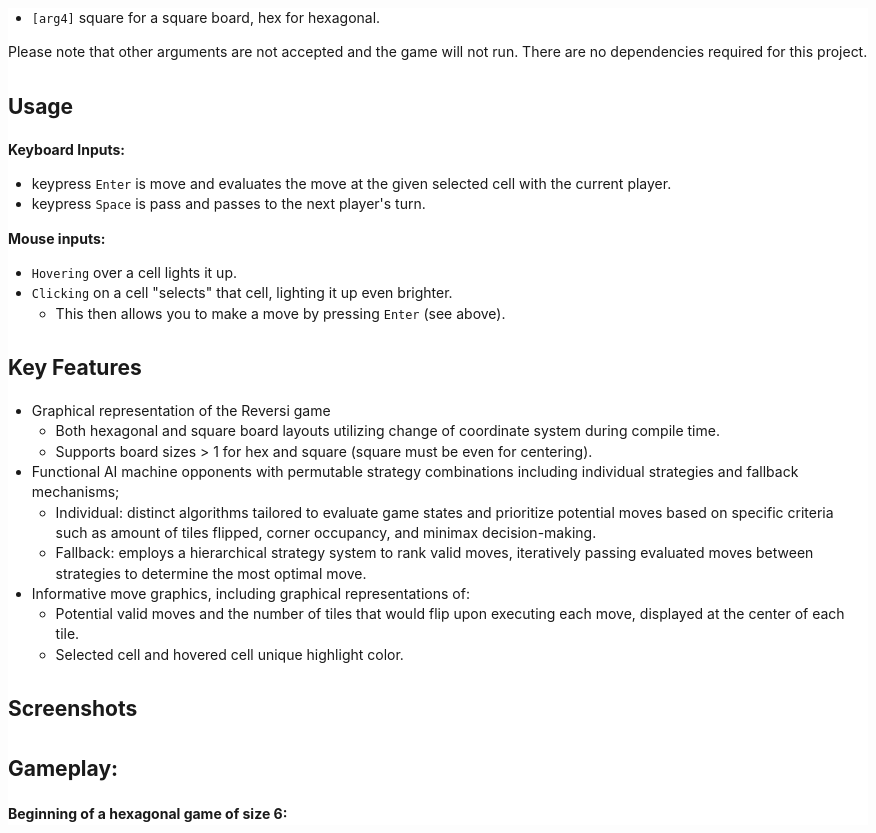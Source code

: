   - `[arg4]` square for a square board, hex for hexagonal.

Please note that other arguments are not accepted and the game will not run. There are no dependencies required for this project.

## Usage

**Keyboard Inputs:** 
- keypress `Enter` is move and evaluates the move
  at the given selected cell with the current player.
- keypress `Space` is pass and passes to the next player's turn.

**Mouse inputs:**
- `Hovering` over a cell lights it up.
- `Clicking` on a cell "selects" that cell, lighting it up even brighter.
    - This then allows you to make a move by pressing `Enter` (see above).

## Key Features
- Graphical representation of the Reversi game
  - Both hexagonal and square board layouts utilizing change of coordinate system during compile time.
  - Supports board sizes > 1 for hex and square (square must be even for centering).
- Functional AI machine opponents with permutable strategy combinations including individual strategies and fallback mechanisms;
  - Individual: distinct algorithms tailored to evaluate game states and prioritize potential moves based on specific criteria such as amount of tiles flipped, corner occupancy, and minimax decision-making.
  - Fallback: employs a hierarchical strategy system to rank valid moves, iteratively passing evaluated moves between strategies to determine the most optimal move.
- Informative move graphics, including graphical representations of:
  -  Potential valid moves and the number of tiles that would flip upon executing each move, displayed at the center of each tile.
  -  Selected cell and hovered cell unique highlight color.

## Screenshots
## Gameplay:

#### Beginning of a hexagonal game of size 6:
